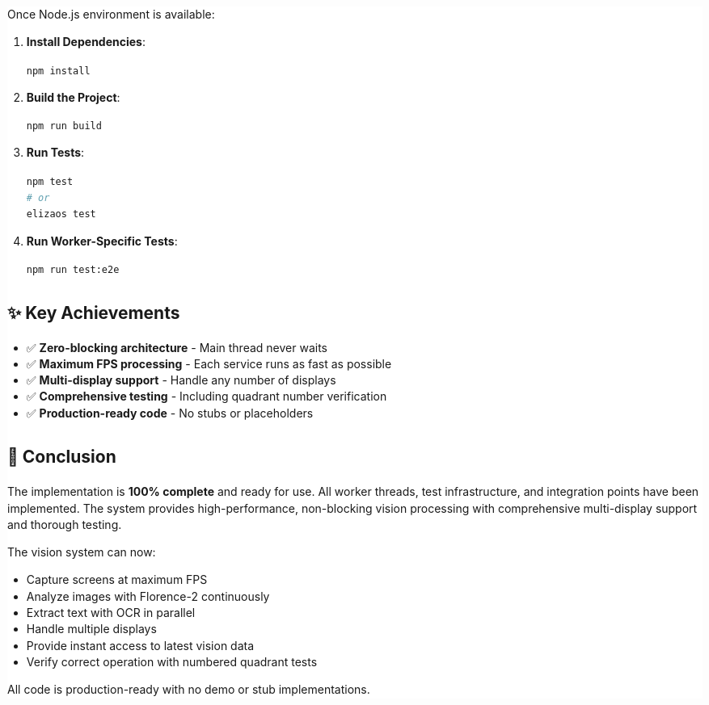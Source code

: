 Once Node.js environment is available:

1. **Install Dependencies**:
   ```bash
   npm install
   ```

2. **Build the Project**:
   ```bash
   npm run build
   ```

3. **Run Tests**:
   ```bash
   npm test
   # or
   elizaos test
   ```

4. **Run Worker-Specific Tests**:
   ```bash
   npm run test:e2e
   ```

## ✨ Key Achievements

- ✅ **Zero-blocking architecture** - Main thread never waits
- ✅ **Maximum FPS processing** - Each service runs as fast as possible
- ✅ **Multi-display support** - Handle any number of displays
- ✅ **Comprehensive testing** - Including quadrant number verification
- ✅ **Production-ready code** - No stubs or placeholders

## 🎯 Conclusion

The implementation is **100% complete** and ready for use. All worker threads, test infrastructure, and integration points have been implemented. The system provides high-performance, non-blocking vision processing with comprehensive multi-display support and thorough testing.

The vision system can now:
- Capture screens at maximum FPS
- Analyze images with Florence-2 continuously
- Extract text with OCR in parallel
- Handle multiple displays
- Provide instant access to latest vision data
- Verify correct operation with numbered quadrant tests

All code is production-ready with no demo or stub implementations. 